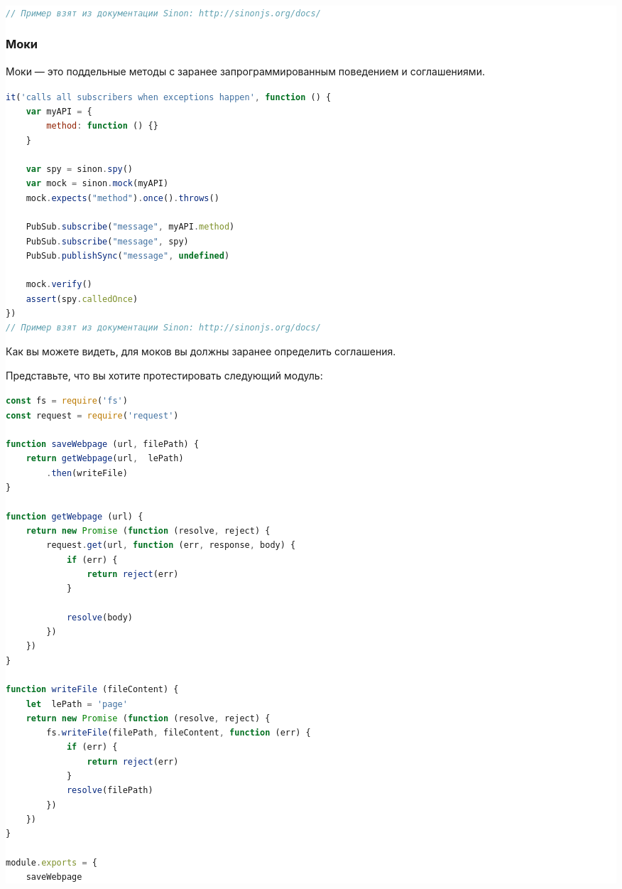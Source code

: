 ```javascript
// Пример взят из документации Sinon: http://sinonjs.org/docs/
```

### Моки

Моки — это поддельные методы с заранее запрограммированным поведением и соглашениями.

```javascript
it('calls all subscribers when exceptions happen', function () {
    var myAPI = {
        method: function () {}
    }

    var spy = sinon.spy()
    var mock = sinon.mock(myAPI)
    mock.expects("method").once().throws()

    PubSub.subscribe("message", myAPI.method)
    PubSub.subscribe("message", spy)
    PubSub.publishSync("message", undefined)

    mock.verify()
    assert(spy.calledOnce)
})
// Пример взят из документации Sinon: http://sinonjs.org/docs/
```

Как вы можете видеть, для моков вы должны заранее определить соглашения.

Представьте, что вы хотите протестировать следующий модуль:

```javascript
const fs = require('fs')
const request = require('request')

function saveWebpage (url, filePath) {
    return getWebpage(url,  lePath)
        .then(writeFile)
}

function getWebpage (url) {
    return new Promise (function (resolve, reject) {
        request.get(url, function (err, response, body) {
            if (err) {
                return reject(err)
            }

            resolve(body)
        })
    })
}

function writeFile (fileContent) {
    let  lePath = 'page'
    return new Promise (function (resolve, reject) {
        fs.writeFile(filePath, fileContent, function (err) {
            if (err) {
                return reject(err)
            }
            resolve(filePath)
        })
    })
}

module.exports = {
    saveWebpage
```